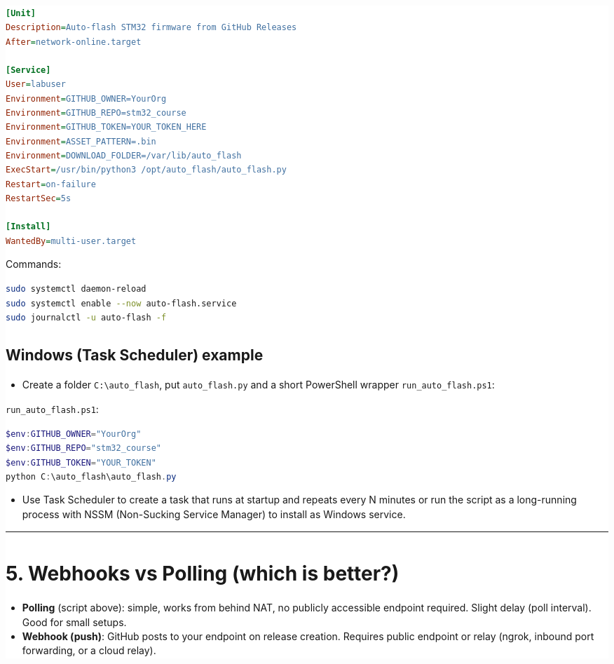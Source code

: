 ```ini
[Unit]
Description=Auto-flash STM32 firmware from GitHub Releases
After=network-online.target

[Service]
User=labuser
Environment=GITHUB_OWNER=YourOrg
Environment=GITHUB_REPO=stm32_course
Environment=GITHUB_TOKEN=YOUR_TOKEN_HERE
Environment=ASSET_PATTERN=.bin
Environment=DOWNLOAD_FOLDER=/var/lib/auto_flash
ExecStart=/usr/bin/python3 /opt/auto_flash/auto_flash.py
Restart=on-failure
RestartSec=5s

[Install]
WantedBy=multi-user.target
```

Commands:

```bash
sudo systemctl daemon-reload
sudo systemctl enable --now auto-flash.service
sudo journalctl -u auto-flash -f
```

## Windows (Task Scheduler) example

* Create a folder `C:\auto_flash`, put `auto_flash.py` and a short PowerShell wrapper `run_auto_flash.ps1`:

`run_auto_flash.ps1`:

```powershell
$env:GITHUB_OWNER="YourOrg"
$env:GITHUB_REPO="stm32_course"
$env:GITHUB_TOKEN="YOUR_TOKEN"
python C:\auto_flash\auto_flash.py
```

* Use Task Scheduler to create a task that runs at startup and repeats every N minutes or run the script as a long-running process with NSSM (Non-Sucking Service Manager) to install as Windows service.

---

# 5. Webhooks vs Polling (which is better?)

* **Polling** (script above): simple, works from behind NAT, no publicly accessible endpoint required. Slight delay (poll interval). Good for small setups.
* **Webhook (push)**: GitHub posts to your endpoint on release creation. Requires public endpoint or relay (ngrok, inbound port forwarding, or a cloud relay).
